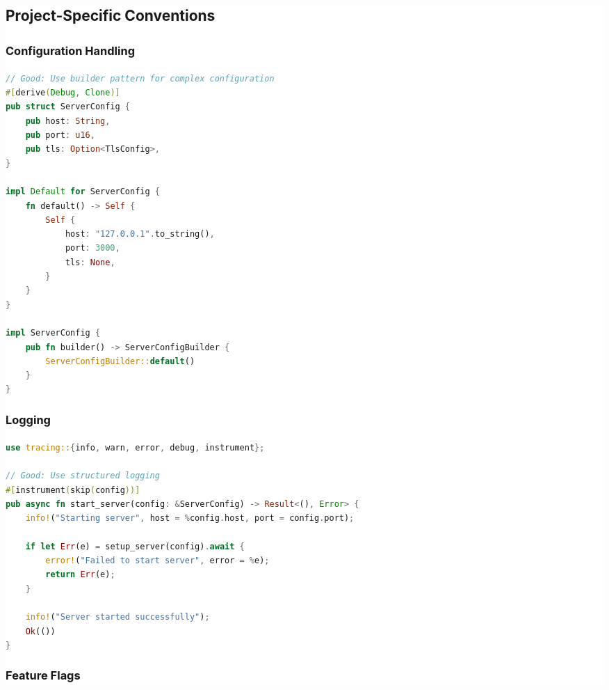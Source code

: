 ## Project-Specific Conventions

### Configuration Handling

```rust
// Good: Use builder pattern for complex configuration
#[derive(Debug, Clone)]
pub struct ServerConfig {
    pub host: String,
    pub port: u16,
    pub tls: Option<TlsConfig>,
}

impl Default for ServerConfig {
    fn default() -> Self {
        Self {
            host: "127.0.0.1".to_string(),
            port: 3000,
            tls: None,
        }
    }
}

impl ServerConfig {
    pub fn builder() -> ServerConfigBuilder {
        ServerConfigBuilder::default()
    }
}
```

### Logging

```rust
use tracing::{info, warn, error, debug, instrument};

// Good: Use structured logging
#[instrument(skip(config))]
pub async fn start_server(config: &ServerConfig) -> Result<(), Error> {
    info!("Starting server", host = %config.host, port = config.port);

    if let Err(e) = setup_server(config).await {
        error!("Failed to start server", error = %e);
        return Err(e);
    }

    info!("Server started successfully");
    Ok(())
}
```

### Feature Flags
